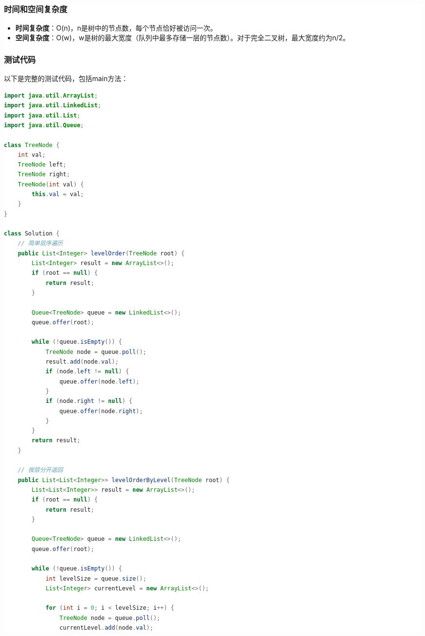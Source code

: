### 时间和空间复杂度
- **时间复杂度**：O(n)，n是树中的节点数，每个节点恰好被访问一次。
- **空间复杂度**：O(w)，w是树的最大宽度（队列中最多存储一层的节点数）。对于完全二叉树，最大宽度约为n/2。

### 测试代码

以下是完整的测试代码，包括main方法：

```java
import java.util.ArrayList;
import java.util.LinkedList;
import java.util.List;
import java.util.Queue;

class TreeNode {
    int val;
    TreeNode left;
    TreeNode right;
    TreeNode(int val) {
        this.val = val;
    }
}

class Solution {
    // 简单层序遍历
    public List<Integer> levelOrder(TreeNode root) {
        List<Integer> result = new ArrayList<>();
        if (root == null) {
            return result;
        }
        
        Queue<TreeNode> queue = new LinkedList<>();
        queue.offer(root);
        
        while (!queue.isEmpty()) {
            TreeNode node = queue.poll();
            result.add(node.val);
            if (node.left != null) {
                queue.offer(node.left);
            }
            if (node.right != null) {
                queue.offer(node.right);
            }
        }
        return result;
    }

    // 按层分开返回
    public List<List<Integer>> levelOrderByLevel(TreeNode root) {
        List<List<Integer>> result = new ArrayList<>();
        if (root == null) {
            return result;
        }
        
        Queue<TreeNode> queue = new LinkedList<>();
        queue.offer(root);
        
        while (!queue.isEmpty()) {
            int levelSize = queue.size();
            List<Integer> currentLevel = new ArrayList<>();
            
            for (int i = 0; i < levelSize; i++) {
                TreeNode node = queue.poll();
                currentLevel.add(node.val);
```